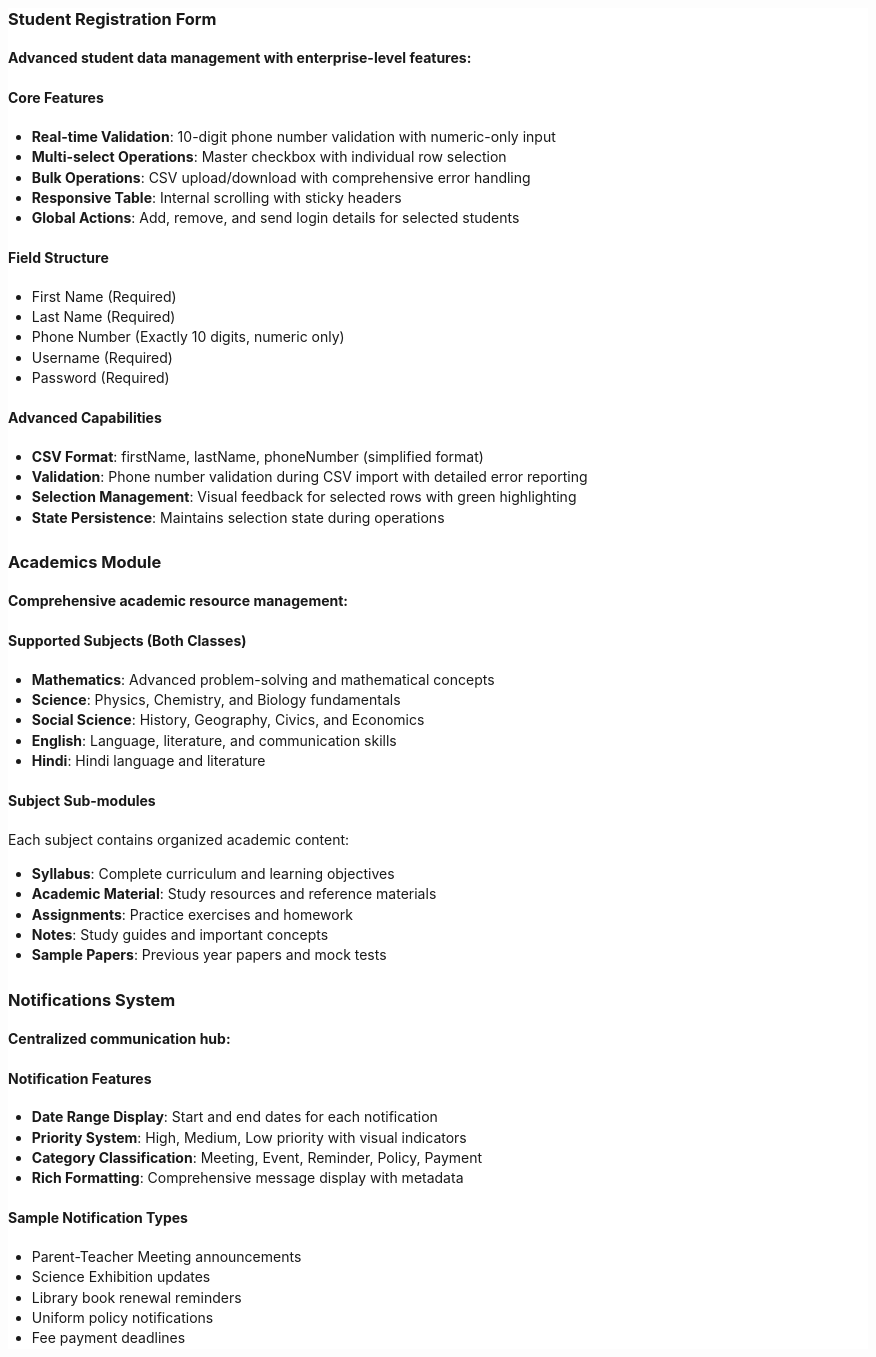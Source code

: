 ### Student Registration Form
**Advanced student data management with enterprise-level features:**

#### Core Features
- **Real-time Validation**: 10-digit phone number validation with numeric-only input
- **Multi-select Operations**: Master checkbox with individual row selection
- **Bulk Operations**: CSV upload/download with comprehensive error handling
- **Responsive Table**: Internal scrolling with sticky headers
- **Global Actions**: Add, remove, and send login details for selected students

#### Field Structure
- First Name (Required)
- Last Name (Required)
- Phone Number (Exactly 10 digits, numeric only)
- Username (Required)
- Password (Required)

#### Advanced Capabilities
- **CSV Format**: firstName, lastName, phoneNumber (simplified format)
- **Validation**: Phone number validation during CSV import with detailed error reporting
- **Selection Management**: Visual feedback for selected rows with green highlighting
- **State Persistence**: Maintains selection state during operations

### Academics Module
**Comprehensive academic resource management:**

#### Supported Subjects (Both Classes)
- **Mathematics**: Advanced problem-solving and mathematical concepts
- **Science**: Physics, Chemistry, and Biology fundamentals
- **Social Science**: History, Geography, Civics, and Economics
- **English**: Language, literature, and communication skills
- **Hindi**: Hindi language and literature

#### Subject Sub-modules
Each subject contains organized academic content:
- **Syllabus**: Complete curriculum and learning objectives
- **Academic Material**: Study resources and reference materials
- **Assignments**: Practice exercises and homework
- **Notes**: Study guides and important concepts
- **Sample Papers**: Previous year papers and mock tests

### Notifications System
**Centralized communication hub:**

#### Notification Features
- **Date Range Display**: Start and end dates for each notification
- **Priority System**: High, Medium, Low priority with visual indicators
- **Category Classification**: Meeting, Event, Reminder, Policy, Payment
- **Rich Formatting**: Comprehensive message display with metadata

#### Sample Notification Types
- Parent-Teacher Meeting announcements
- Science Exhibition updates
- Library book renewal reminders
- Uniform policy notifications
- Fee payment deadlines
